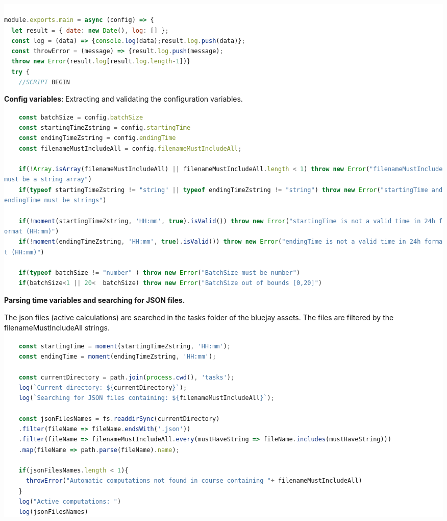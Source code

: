 ```js showLineNumbers

module.exports.main = async (config) => {
  let result = { date: new Date(), log: [] };
  const log = (data) => {console.log(data);result.log.push(data)};
  const throwError = (message) => {result.log.push(message); 
  throw new Error(result.log[result.log.length-1])}
  try {
    //SCRIPT BEGIN
```

**Config variables**: Extracting and validating the configuration variables.

```js showLineNumbers
    const batchSize = config.batchSize
    const startingTimeZstring = config.startingTime
    const endingTimeZstring = config.endingTime
    const filenameMustIncludeAll = config.filenameMustIncludeAll;

    if(!Array.isArray(filenameMustIncludeAll) || filenameMustIncludeAll.length < 1) throw new Error("filenameMustInclude must be a string array")
    if(typeof startingTimeZstring != "string" || typeof endingTimeZstring != "string") throw new Error("startingTime and endingTime must be strings")

    if(!moment(startingTimeZstring, 'HH:mm', true).isValid()) throw new Error("startingTime is not a valid time in 24h format (HH:mm)")
    if(!moment(endingTimeZstring, 'HH:mm', true).isValid()) throw new Error("endingTime is not a valid time in 24h format (HH:mm)")

    if(typeof batchSize != "number" ) throw new Error("BatchSize must be number")
    if(batchSize<1 || 20<  batchSize) throw new Error("BatchSize out of bounds [0,20]")
```

**Parsing time variables and searching for JSON files.**

The json files (active calculations) are searched in the tasks folder of the bluejay assets. The files are filtered by the filenameMustIncludeAll strings.

```js showLineNumbers
    const startingTime = moment(startingTimeZstring, 'HH:mm');
    const endingTime = moment(endingTimeZstring, 'HH:mm');

    const currentDirectory = path.join(process.cwd(), 'tasks');
    log(`Current directory: ${currentDirectory}`);
    log(`Searching for JSON files containing: ${filenameMustIncludeAll}`);

    const jsonFilesNames = fs.readdirSync(currentDirectory)
    .filter(fileName => fileName.endsWith('.json')) 
    .filter(fileName => filenameMustIncludeAll.every(mustHaveString => fileName.includes(mustHaveString)))
    .map(fileName => path.parse(fileName).name);

    if(jsonFilesNames.length < 1){
      throwError("Automatic computations not found in course containing "+ filenameMustIncludeAll)
    }
    log("Active computations: ")
    log(jsonFilesNames)
```
